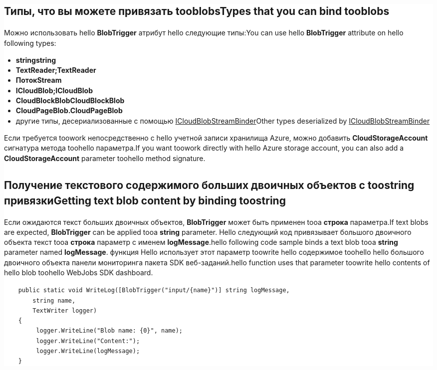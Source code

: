 ## <a name="types-that-you-can-bind-tooblobs"></a><span data-ttu-id="a2d12-127">Типы, что вы можете привязать tooblobs</span><span class="sxs-lookup"><span data-stu-id="a2d12-127">Types that you can bind tooblobs</span></span>
<span data-ttu-id="a2d12-128">Можно использовать hello **BlobTrigger** атрибут hello следующие типы:</span><span class="sxs-lookup"><span data-stu-id="a2d12-128">You can use hello **BlobTrigger** attribute on hello following types:</span></span>

* <span data-ttu-id="a2d12-129">**string**</span><span class="sxs-lookup"><span data-stu-id="a2d12-129">**string**</span></span>
* <span data-ttu-id="a2d12-130">**TextReader;**</span><span class="sxs-lookup"><span data-stu-id="a2d12-130">**TextReader**</span></span>
* <span data-ttu-id="a2d12-131">**Поток**</span><span class="sxs-lookup"><span data-stu-id="a2d12-131">**Stream**</span></span>
* <span data-ttu-id="a2d12-132">**ICloudBlob;**</span><span class="sxs-lookup"><span data-stu-id="a2d12-132">**ICloudBlob**</span></span>
* <span data-ttu-id="a2d12-133">**CloudBlockBlob**</span><span class="sxs-lookup"><span data-stu-id="a2d12-133">**CloudBlockBlob**</span></span>
* <span data-ttu-id="a2d12-134">**CloudPageBlob.**</span><span class="sxs-lookup"><span data-stu-id="a2d12-134">**CloudPageBlob**</span></span>
* <span data-ttu-id="a2d12-135">другие типы, десериализованные с помощью [ICloudBlobStreamBinder](#getting-serialized-blob-content-by-using-icloudblobstreambinder)</span><span class="sxs-lookup"><span data-stu-id="a2d12-135">Other types deserialized by [ICloudBlobStreamBinder](#getting-serialized-blob-content-by-using-icloudblobstreambinder)</span></span>

<span data-ttu-id="a2d12-136">Если требуется toowork непосредственно с hello учетной записи хранилища Azure, можно добавить **CloudStorageAccount** сигнатура метода toohello параметра.</span><span class="sxs-lookup"><span data-stu-id="a2d12-136">If you want toowork directly with hello Azure storage account, you can also add a **CloudStorageAccount** parameter toohello method signature.</span></span>

## <a name="getting-text-blob-content-by-binding-toostring"></a><span data-ttu-id="a2d12-137">Получение текстового содержимого больших двоичных объектов с toostring привязки</span><span class="sxs-lookup"><span data-stu-id="a2d12-137">Getting text blob content by binding toostring</span></span>
<span data-ttu-id="a2d12-138">Если ожидаются текст больших двоичных объектов, **BlobTrigger** может быть применен tooa **строка** параметра.</span><span class="sxs-lookup"><span data-stu-id="a2d12-138">If text blobs are expected, **BlobTrigger** can be applied tooa **string** parameter.</span></span> <span data-ttu-id="a2d12-139">Hello следующий код привязывает большого двоичного объекта текст tooa **строка** параметр с именем **logMessage**.</span><span class="sxs-lookup"><span data-stu-id="a2d12-139">hello following code sample binds a text blob tooa **string** parameter named **logMessage**.</span></span> <span data-ttu-id="a2d12-140">функция Hello использует этот параметр toowrite hello содержимое toohello hello большого двоичного объекта панели мониторинга пакета SDK веб-заданий.</span><span class="sxs-lookup"><span data-stu-id="a2d12-140">hello function uses that parameter toowrite hello contents of hello blob toohello WebJobs SDK dashboard.</span></span>

        public static void WriteLog([BlobTrigger("input/{name}")] string logMessage,
            string name,
            TextWriter logger)
        {
             logger.WriteLine("Blob name: {0}", name);
             logger.WriteLine("Content:");
             logger.WriteLine(logMessage);
        }
